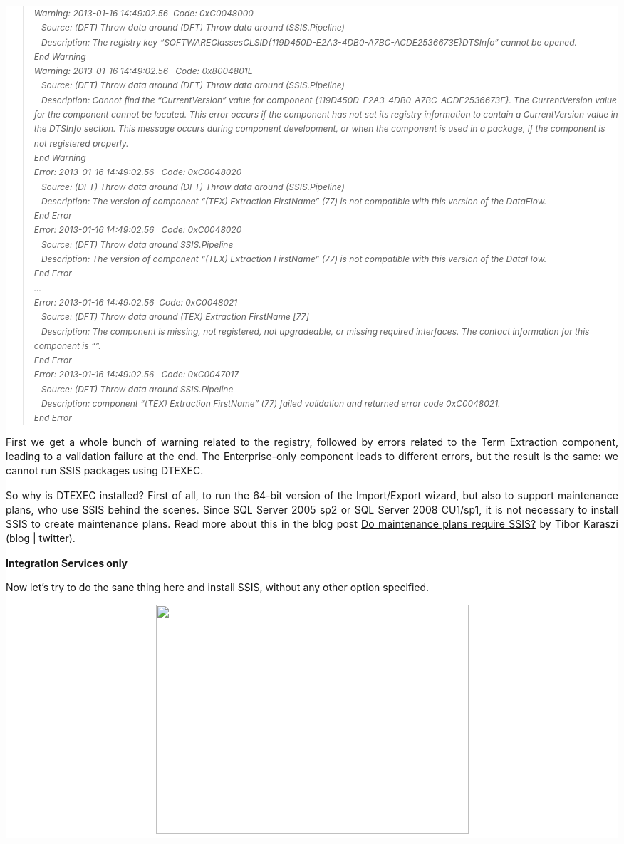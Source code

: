>   <span style="font-size: 9pt;"><em>Warning: 2013-01-16 14:49:02.56  Code: 0xC0048000<br /> &nbsp;&nbsp; Source: (DFT) Throw data around (DFT) Throw data around (SSIS.Pipeline)<br /> &nbsp;&nbsp; Description: The registry key &#8220;SOFTWAREClassesCLSID{119D450D-E2A3-4DB0-A7BC-ACDE2536673E}DTSInfo&#8221; cannot be opened.<br /> End Warning<br /> Warning: 2013-01-16 14:49:02.56   Code: 0x8004801E<br /> &nbsp;&nbsp; Source: (DFT) Throw data around (DFT) Throw data around (SSIS.Pipeline)<br /> &nbsp;&nbsp; Description: Cannot find the &#8220;CurrentVersion&#8221; value for component {119D450D-E2A3-4DB0-A7BC-ACDE2536673E}. The CurrentVersion value for the component cannot be located. This error occurs if the component has not set its registry information to contain a CurrentVersion value in the DTSInfo section. This message occurs during component development, or when the component is used in a package, if the component is not registered properly.<br /> End Warning<br /> Error: 2013-01-16 14:49:02.56   Code: 0xC0048020<br /> &nbsp;&nbsp; Source: (DFT) Throw data around (DFT) Throw data around (SSIS.Pipeline)<br /> &nbsp;&nbsp; Description: The version of component &#8220;(TEX) Extraction FirstName&#8221; (77) is not compatible with this version of the DataFlow.<br /> End Error<br /> Error: 2013-01-16 14:49:02.56   Code: 0xC0048020<br /> &nbsp;&nbsp; Source: (DFT) Throw data around SSIS.Pipeline<br /> &nbsp;&nbsp; Description: The version of component &#8220;(TEX) Extraction FirstName&#8221; (77) is not compatible with this version of the DataFlow.<br /> End Error<br /> …<br /> Error: 2013-01-16 14:49:02.56  Code: 0xC0048021<br /> &nbsp;&nbsp; Source: (DFT) Throw data around (TEX) Extraction FirstName [77]<br /> &nbsp;&nbsp; Description: The component is missing, not registered, not upgradeable, or missing required interfaces. The contact information for this component is &#8220;&#8221;.<br /> End Error<br /> Error: 2013-01-16 14:49:02.56   Code: 0xC0047017<br /> &nbsp;&nbsp; Source: (DFT) Throw data around SSIS.Pipeline<br /> &nbsp;&nbsp; Description: component &#8220;(TEX) Extraction FirstName&#8221; (77) failed validation and returned error code 0xC0048021.<br /> End Error<br /> </em></span>
> </p>

<p style="text-align: justify;">
  First we get a whole bunch of warning related to the registry, followed by errors related to the Term Extraction component, leading to a validation failure at the end. The Enterprise-only component leads to different errors, but the result is the same: we cannot run SSIS packages using DTEXEC.
</p>

<p style="text-align: justify;">
  So why is DTEXEC installed? First of all, to run the 64-bit version of the Import/Export wizard, but also to support maintenance plans, who use SSIS behind the scenes. Since SQL Server 2005 sp2 or SQL Server 2008 CU1/sp1, it is not necessary to install SSIS to create maintenance plans. Read more about this in the blog post <a href="http://sqlblog.com/blogs/tibor_karaszi/archive/2009/08/26/do-maintenance-plans-require-ssis.aspx">Do maintenance plans require SSIS?</a> by Tibor Karaszi (<a href="http://sqlblog.com/blogs/tibor_karaszi/default.aspx">blog</a> | <a href="https://twitter.com/TiborKaraszi">twitter</a>).
</p>

<p style="text-align: justify;">
  <strong>Integration Services only</strong>
</p>

<p style="text-align: justify;">
  Now let’s try to do the sane thing here and install SSIS, without any other option specified.
</p>

<div class="image_block" style="text-align: center;">
  <a href="/media/users/koenverbeeck/DTEXEC_install/ssis_only_install.png?mtime=1360669468"><img src="/wp-content/uploads/users/koenverbeeck/DTEXEC_install/ssis_only_install.png?mtime=1360669468" alt="" width="439" height="322" /></a>
</div>
